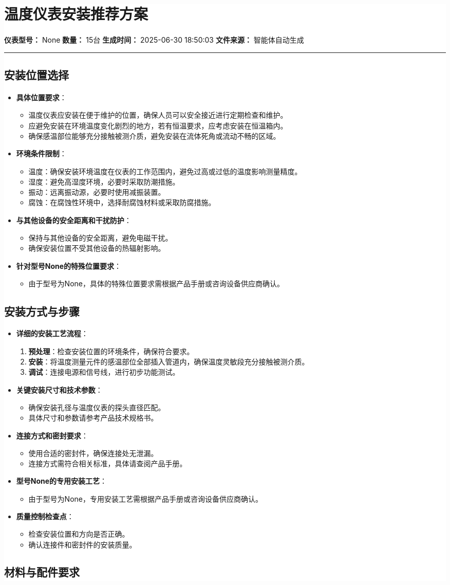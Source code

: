 # 温度仪表安装推荐方案

**仪表型号：** None
**数量：** 15台
**生成时间：** 2025-06-30 18:50:03
**文件来源：** 智能体自动生成

---

## 安装位置选择

- **具体位置要求**：
  - 温度仪表应安装在便于维护的位置，确保人员可以安全接近进行定期检查和维护。
  - 应避免安装在环境温度变化剧烈的地方，若有恒温要求，应考虑安装在恒温箱内。
  - 确保感温部位能够充分接触被测介质，避免安装在流体死角或流动不畅的区域。

- **环境条件限制**：
  - 温度：确保安装环境温度在仪表的工作范围内，避免过高或过低的温度影响测量精度。
  - 湿度：避免高湿度环境，必要时采取防潮措施。
  - 振动：远离振动源，必要时使用减振装置。
  - 腐蚀：在腐蚀性环境中，选择耐腐蚀材料或采取防腐措施。

- **与其他设备的安全距离和干扰防护**：
  - 保持与其他设备的安全距离，避免电磁干扰。
  - 确保安装位置不受其他设备的热辐射影响。

- **针对型号None的特殊位置要求**：
  - 由于型号为None，具体的特殊位置要求需根据产品手册或咨询设备供应商确认。

## 安装方式与步骤

- **详细的安装工艺流程**：
  1. **预处理**：检查安装位置的环境条件，确保符合要求。
  2. **安装**：将温度测量元件的感温部位全部插入管道内，确保温度灵敏段充分接触被测介质。
  3. **调试**：连接电源和信号线，进行初步功能测试。

- **关键安装尺寸和技术参数**：
  - 确保安装孔径与温度仪表的探头直径匹配。
  - 具体尺寸和参数请参考产品技术规格书。

- **连接方式和密封要求**：
  - 使用合适的密封件，确保连接处无泄漏。
  - 连接方式需符合相关标准，具体请查阅产品手册。

- **型号None的专用安装工艺**：
  - 由于型号为None，专用安装工艺需根据产品手册或咨询设备供应商确认。

- **质量控制检查点**：
  - 检查安装位置和方向是否正确。
  - 确认连接件和密封件的安装质量。

## 材料与配件要求
